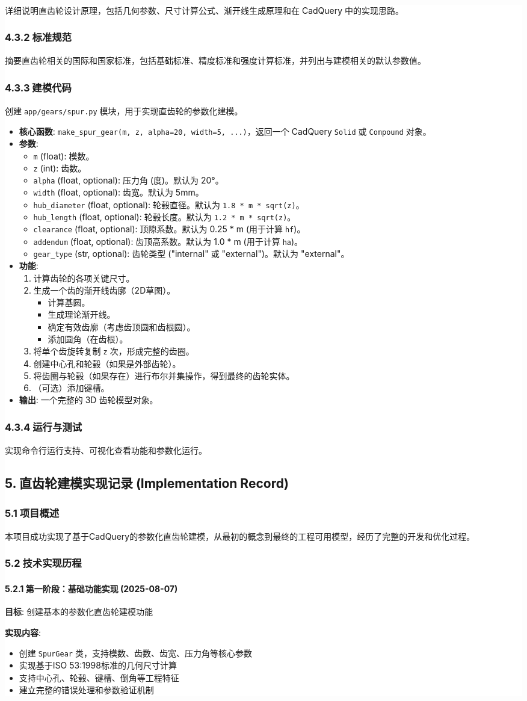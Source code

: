 详细说明直齿轮设计原理，包括几何参数、尺寸计算公式、渐开线生成原理和在 CadQuery 中的实现思路。

### 4.3.2 标准规范

摘要直齿轮相关的国际和国家标准，包括基础标准、精度标准和强度计算标准，并列出与建模相关的默认参数值。

### 4.3.3 建模代码

创建 `app/gears/spur.py` 模块，用于实现直齿轮的参数化建模。
- **核心函数**: `make_spur_gear(m, z, alpha=20, width=5, ...)`，返回一个 CadQuery `Solid` 或 `Compound` 对象。
- **参数**:
    - `m` (float): 模数。
    - `z` (int): 齿数。
    - `alpha` (float, optional): 压力角 (度)。默认为 20°。
    - `width` (float, optional): 齿宽。默认为 5mm。
    - `hub_diameter` (float, optional): 轮毂直径。默认为 `1.8 * m * sqrt(z)`。
    - `hub_length` (float, optional): 轮毂长度。默认为 `1.2 * m * sqrt(z)`。
    - `clearance` (float, optional): 顶隙系数。默认为 0.25 * m (用于计算 `hf`)。
    - `addendum` (float, optional): 齿顶高系数。默认为 1.0 * m (用于计算 `ha`)。
    - `gear_type` (str, optional): 齿轮类型 ("internal" 或 "external")。默认为 "external"。
- **功能**:
    1.  计算齿轮的各项关键尺寸。
    2.  生成一个齿的渐开线齿廓（2D草图）。
        -  计算基圆。
        -  生成理论渐开线。
        -  确定有效齿廓（考虑齿顶圆和齿根圆）。
        -  添加圆角（在齿根）。
    3.  将单个齿旋转复制 `z` 次，形成完整的齿圈。
    4.  创建中心孔和轮毂（如果是外部齿轮）。
    5.  将齿圈与轮毂（如果存在）进行布尔并集操作，得到最终的齿轮实体。
    6.  （可选）添加键槽。
- **输出**: 一个完整的 3D 齿轮模型对象。

### 4.3.4 运行与测试

实现命令行运行支持、可视化查看功能和参数化运行。

## 5. 直齿轮建模实现记录 (Implementation Record)

### 5.1 项目概述

本项目成功实现了基于CadQuery的参数化直齿轮建模，从最初的概念到最终的工程可用模型，经历了完整的开发和优化过程。

### 5.2 技术实现历程

#### 5.2.1 第一阶段：基础功能实现 (2025-08-07)

**目标**: 创建基本的参数化直齿轮建模功能

**实现内容**:
- 创建 `SpurGear` 类，支持模数、齿数、齿宽、压力角等核心参数
- 实现基于ISO 53:1998标准的几何尺寸计算
- 支持中心孔、轮毂、键槽、倒角等工程特征
- 建立完整的错误处理和参数验证机制
